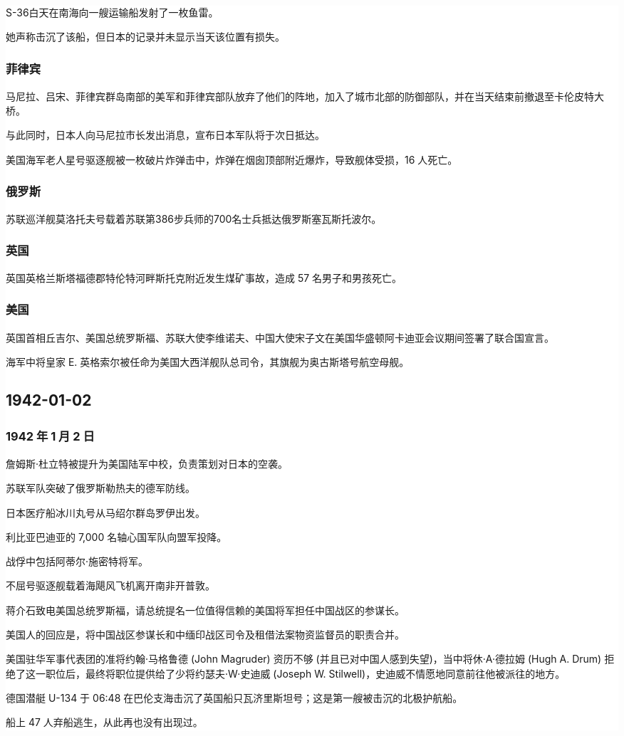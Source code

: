 S-36白天在南海向一艘运输船发射了一枚鱼雷。

她声称击沉了该船，但日本的记录并未显示当天该位置有损失。

### 菲律宾

马尼拉、吕宋、菲律宾群岛南部的美军和菲律宾部队放弃了他们的阵地，加入了城市北部的防御部队，并在当天结束前撤退至卡伦皮特大桥。

与此同时，日本人向马尼拉市长发出消息，宣布日本军队将于次日抵达。

美国海军老人星号驱逐舰被一枚破片炸弹击中，炸弹在烟囱顶部附近爆炸，导致舰体受损，16
人死亡。

### 俄罗斯

苏联巡洋舰莫洛托夫号载着苏联第386步兵师的700名士兵抵达俄罗斯塞瓦斯托波尔。

### 英国

英国英格兰斯塔福德郡特伦特河畔斯托克附近发生煤矿事故，造成 57
名男子和男孩死亡。

### 美国

英国首相丘吉尔、美国总统罗斯福、苏联大使李维诺夫、中国大使宋子文在美国华盛顿阿卡迪亚会议期间签署了联合国宣言。

海军中将皇家 E.
英格索尔被任命为美国大西洋舰队总司令，其旗舰为奥古斯塔号航空母舰。

## 1942-01-02

### 1942 年 1 月 2 日

詹姆斯·杜立特被提升为美国陆军中校，负责策划对日本的空袭。

苏联军队突破了俄罗斯勒热夫的德军防线。

日本医疗船冰川丸号从马绍尔群岛罗伊出发。

利比亚巴迪亚的 7,000 名轴心国军队向盟军投降。

战俘中包括阿蒂尔·施密特将军。

不屈号驱逐舰载着海飓风飞机离开南非开普敦。

蒋介石致电美国总统罗斯福，请总统提名一位值得信赖的美国将军担任中国战区的参谋长。

美国人的回应是，将中国战区参谋长和中缅印战区司令及租借法案物资监督员的职责合并。

美国驻华军事代表团的准将约翰·马格鲁德 (John Magruder) 资历不够
(并且已对中国人感到失望)，当中将休·A·德拉姆 (Hugh A. Drum)
拒绝了这一职位后，最终将职位提供给了少将约瑟夫·W·史迪威 (Joseph W.
Stilwell)，史迪威不情愿地同意前往他被派往的地方。

德国潜艇 U-134 于 06:48
在巴伦支海击沉了英国船只瓦济里斯坦号；这是第一艘被击沉的北极护航船。

船上 47 人弃船逃生，从此再也没有出现过。
